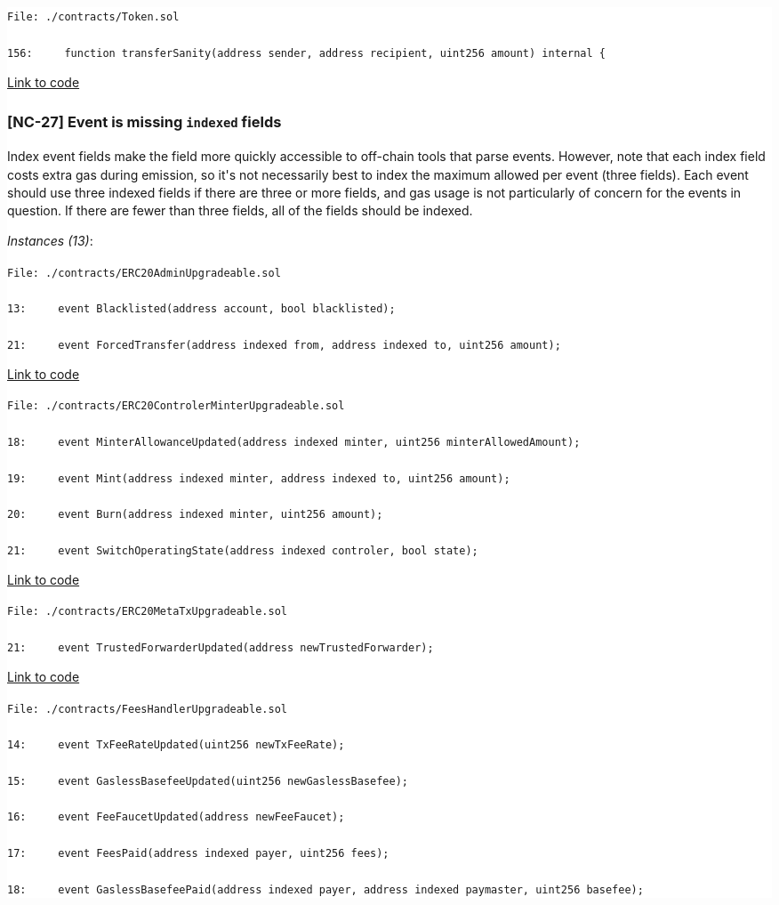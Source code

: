 ```solidity
File: ./contracts/Token.sol

156:     function transferSanity(address sender, address recipient, uint256 amount) internal {

```
[Link to code](https://github.com/code-423n4/2025-01-next-generation/blob/main/./contracts/Token.sol)

### <a name="NC-27"></a>[NC-27] Event is missing `indexed` fields
Index event fields make the field more quickly accessible to off-chain tools that parse events. However, note that each index field costs extra gas during emission, so it's not necessarily best to index the maximum allowed per event (three fields). Each event should use three indexed fields if there are three or more fields, and gas usage is not particularly of concern for the events in question. If there are fewer than three fields, all of the fields should be indexed.

*Instances (13)*:
```solidity
File: ./contracts/ERC20AdminUpgradeable.sol

13:     event Blacklisted(address account, bool blacklisted);

21:     event ForcedTransfer(address indexed from, address indexed to, uint256 amount);

```
[Link to code](https://github.com/code-423n4/2025-01-next-generation/blob/main/./contracts/ERC20AdminUpgradeable.sol)

```solidity
File: ./contracts/ERC20ControlerMinterUpgradeable.sol

18:     event MinterAllowanceUpdated(address indexed minter, uint256 minterAllowedAmount);

19:     event Mint(address indexed minter, address indexed to, uint256 amount);

20:     event Burn(address indexed minter, uint256 amount);

21:     event SwitchOperatingState(address indexed controler, bool state);

```
[Link to code](https://github.com/code-423n4/2025-01-next-generation/blob/main/./contracts/ERC20ControlerMinterUpgradeable.sol)

```solidity
File: ./contracts/ERC20MetaTxUpgradeable.sol

21:     event TrustedForwarderUpdated(address newTrustedForwarder);

```
[Link to code](https://github.com/code-423n4/2025-01-next-generation/blob/main/./contracts/ERC20MetaTxUpgradeable.sol)

```solidity
File: ./contracts/FeesHandlerUpgradeable.sol

14:     event TxFeeRateUpdated(uint256 newTxFeeRate);

15:     event GaslessBasefeeUpdated(uint256 newGaslessBasefee);

16:     event FeeFaucetUpdated(address newFeeFaucet);

17:     event FeesPaid(address indexed payer, uint256 fees);

18:     event GaslessBasefeePaid(address indexed payer, address indexed paymaster, uint256 basefee);

```